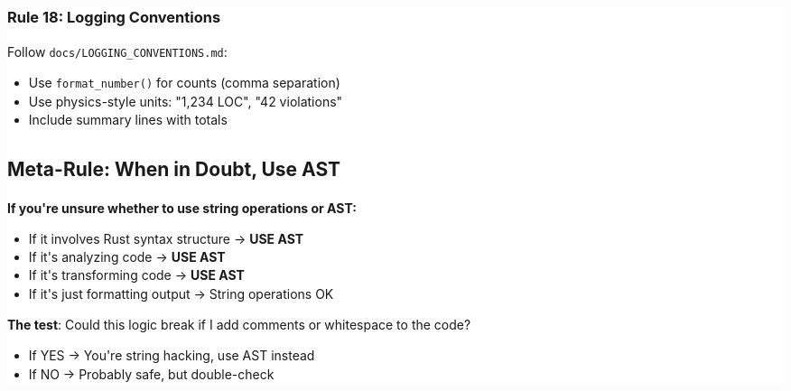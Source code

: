 ### Rule 18: Logging Conventions
Follow `docs/LOGGING_CONVENTIONS.md`:
- Use `format_number()` for counts (comma separation)
- Use physics-style units: "1,234 LOC", "42 violations"
- Include summary lines with totals

## Meta-Rule: When in Doubt, Use AST

**If you're unsure whether to use string operations or AST:**
- If it involves Rust syntax structure → **USE AST**
- If it's analyzing code → **USE AST**
- If it's transforming code → **USE AST** 
- If it's just formatting output → String operations OK

**The test**: Could this logic break if I add comments or whitespace to the code?
- If YES → You're string hacking, use AST instead
- If NO → Probably safe, but double-check


